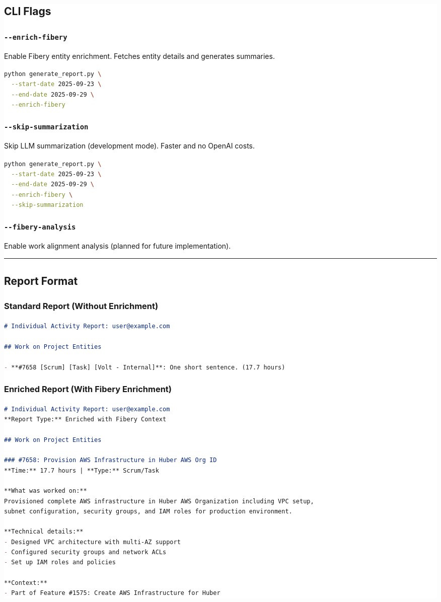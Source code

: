 
## CLI Flags

### `--enrich-fibery`

Enable Fibery entity enrichment. Fetches entity details and generates summaries.

```bash
python generate_report.py \
  --start-date 2025-09-23 \
  --end-date 2025-09-29 \
  --enrich-fibery
```

### `--skip-summarization`

Skip LLM summarization (development mode). Faster and no OpenAI costs.

```bash
python generate_report.py \
  --start-date 2025-09-23 \
  --end-date 2025-09-29 \
  --enrich-fibery \
  --skip-summarization
```

### `--fibery-analysis`

Enable work alignment analysis (planned for future implementation).

---

## Report Format

### Standard Report (Without Enrichment)

```markdown
# Individual Activity Report: user@example.com

## Work on Project Entities

- **#7658 [Scrum] [Task] [Volt - Internal]**: One short sentence. (17.7 hours)
```

### Enriched Report (With Fibery Enrichment)

```markdown
# Individual Activity Report: user@example.com
**Report Type:** Enriched with Fibery Context

## Work on Project Entities

### #7658: Provision AWS Infrastructure in Huber AWS Org ID
**Time:** 17.7 hours | **Type:** Scrum/Task

**What was worked on:**
Provisioned complete AWS infrastructure in Huber AWS Organization including VPC setup, 
subnet configuration, security groups, and IAM roles for production environment.

**Technical details:**
- Designed VPC architecture with multi-AZ support
- Configured security groups and network ACLs
- Set up IAM roles and policies

**Context:**
- Part of Feature #1575: Create AWS Infrastructure for Huber
```